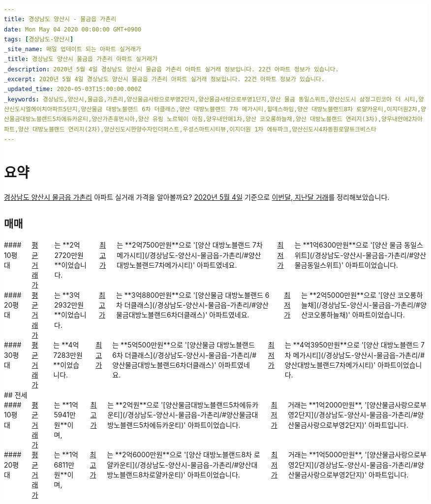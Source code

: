 ```yaml
---
title: 경상남도 양산시 - 물금읍 가촌리
date: Mon May 04 2020 00:00:00 GMT+0900
tags: [경상남도-양산시]
_site_name: 매일 업데이트 되는 아파트 실거래가
_title: 경상남도 양산시 물금읍 가촌리 아파트 실거래가
_description: 2020년 5월 4일 경상남도 양산시 물금읍 가촌리 아파트 실거래 정보입니다. 22건 아파트 정보가 있습니다.
_excerpt: 2020년 5월 4일 경상남도 양산시 물금읍 가촌리 아파트 실거래 정보입니다. 22건 아파트 정보가 있습니다.
_updated_time: 2020-05-03T15:00:00.000Z
_keywords: 경상남도,양산시,물금읍,가촌리,양산물금사랑으로부영2단지,양산물금사랑으로부영1단지,양산 물금 동일스위트,양산신도시 삼정그린코아 더 시티,양산신도시엘에이치아파트5단지,양산물금 대방노블랜드 6차 더클래스,양산 대방노블랜드 7차 메가시티,힐데스하임,양산 대방노블랜드8차 로얄카운티,이지더원2차,양산물금대방노블랜드5차에듀카운티,양산가촌휴먼시아,양산 유림 노르웨이 아침,양우내안애1차,양산 코오롱하늘채,양산 대방노블랜드 연리지(3차),양우내안애2차아파트,양산 대방노블랜드 연리지(2차),양산신도시한양수자인더퍼스트,우성스마트시티뷰,이지더원 1차 에듀파크,양산신도시4차동원로얄듀크비스타
---
```





# 요약
<ins>경상남도 양산시 물금읍 가촌리</ins> 아파트 실거래 가격을 알아볼까요? <ins>2020년 5월 4일</ins> 기준으로 <ins>이번달, 지난달 거래</ins>를 정리해보았습니다.

## 매매
<div class="container">
<div class="six columns" markdown="1">
#### 10평대
<ins>평균 거래가</ins>는 **2억2720만원**이었습니다. <ins>최고가</ins>는 **2억7500만원**으로 '[양산 대방노블랜드 7차 메가시티](/경상남도-양산시-물금읍-가촌리/#양산대방노블랜드7차메가시티)' 아파트였네요. <ins>최저가</ins>는 **1억6300만원**으로 '[양산 물금 동일스위트](/경상남도-양산시-물금읍-가촌리/#양산물금동일스위트)' 아파트이었습니다.
</div>
<div class="six columns" markdown="1">
#### 20평대
<ins>평균 거래가</ins>는 **3억2932만원**이었습니다. <ins>최고가</ins>는 **3억8800만원**으로 '[양산물금 대방노블랜드 6차 더클래스](/경상남도-양산시-물금읍-가촌리/#양산물금대방노블랜드6차더클래스)' 아파트였네요. <ins>최저가</ins>는 **2억5000만원**으로 '[양산 코오롱하늘채](/경상남도-양산시-물금읍-가촌리/#양산코오롱하늘채)' 아파트이었습니다.
</div>
</div>
<div class="container">
<div class="twelve columns" markdown="1">
#### 30평대
<ins>평균 거래가</ins>는 **4억7283만원**이었습니다. <ins>최고가</ins>는 **5억500만원**으로 '[양산물금 대방노블랜드 6차 더클래스](/경상남도-양산시-물금읍-가촌리/#양산물금대방노블랜드6차더클래스)' 아파트였네요. <ins>최저가</ins>는 **4억3950만원**으로 '[양산 대방노블랜드 7차 메가시티](/경상남도-양산시-물금읍-가촌리/#양산대방노블랜드7차메가시티)' 아파트이었습니다.
</div>
</div>
## 전세
<div class="container">
<div class="six columns" markdown="1">
#### 10평대
<ins>평균 거래가</ins>는 **1억5941만원**이며, <ins>최고가</ins>는 **2억원**으로 '[양산물금대방노블랜드5차에듀카운티](/경상남도-양산시-물금읍-가촌리/#양산물금대방노블랜드5차에듀카운티)' 아파트이었습니다. <ins>최저가</ins> 거래는 **1억2000만원**, '[양산물금사랑으로부영2단지](/경상남도-양산시-물금읍-가촌리/#양산물금사랑으로부영2단지)' 아파트입니다.
</div>
<div class="six columns" markdown="1">
#### 20평대
<ins>평균 거래가</ins>는 **1억6811만원**이며, <ins>최고가</ins>는 **2억6000만원**으로 '[양산 대방노블랜드8차 로얄카운티](/경상남도-양산시-물금읍-가촌리/#양산대방노블랜드8차로얄카운티)' 아파트이었습니다. <ins>최저가</ins> 거래는 **1억5000만원**, '[양산물금사랑으로부영2단지](/경상남도-양산시-물금읍-가촌리/#양산물금사랑으로부영2단지)' 아파트입니다.